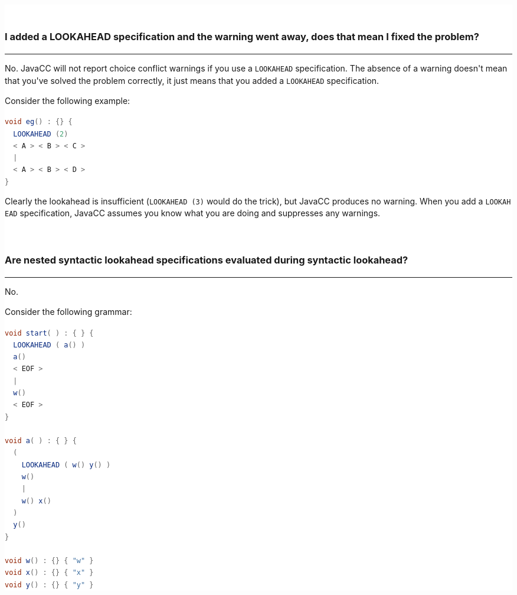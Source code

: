 <br>

### <a name="question-4.7"></a>I added a LOOKAHEAD specification and the warning went away, does that mean I fixed the problem?

---

No. JavaCC will not report choice conflict warnings if you use a `LOOKAHEAD` specification. The absence of a warning doesn't mean that you've solved the problem correctly, it just means that you added a `LOOKAHEAD` specification.

Consider the following example:

```java
void eg() : {} {
  LOOKAHEAD (2)
  < A > < B > < C >
  |
  < A > < B > < D >
}
```

Clearly the lookahead is insufficient (`LOOKAHEAD (3)` would do the trick), but JavaCC produces no warning. When you add a `LOOKAHEAD` specification, JavaCC assumes you know what you are doing and suppresses any warnings.

<br>

### <a name="question-4.8"></a>Are nested syntactic lookahead specifications evaluated during syntactic lookahead?

---

No.

Consider the following grammar:

```java
void start( ) : { } {
  LOOKAHEAD ( a() )
  a()
  < EOF >
  |
  w()
  < EOF >
}

void a( ) : { } {
  (
    LOOKAHEAD ( w() y() )
    w()
    |
    w() x()
  )
  y()
}

void w() : {} { "w" }
void x() : {} { "x" }
void y() : {} { "y" }
```
